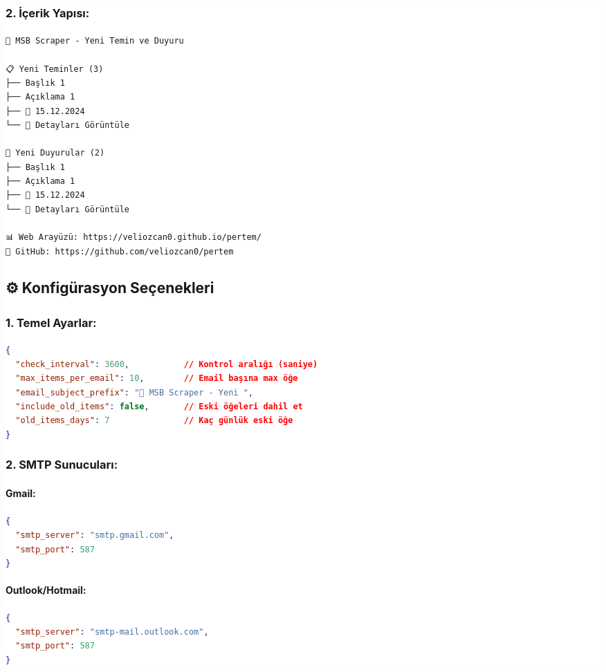 ### **2. İçerik Yapısı:**
```
🚀 MSB Scraper - Yeni Temin ve Duyuru

📋 Yeni Teminler (3)
├── Başlık 1
├── Açıklama 1
├── 📅 15.12.2024
└── 🔗 Detayları Görüntüle

📢 Yeni Duyurular (2)
├── Başlık 1
├── Açıklama 1
├── 📅 15.12.2024
└── 🔗 Detayları Görüntüle

📊 Web Arayüzü: https://veliozcan0.github.io/pertem/
🔗 GitHub: https://github.com/veliozcan0/pertem
```

## ⚙️ **Konfigürasyon Seçenekleri**

### **1. Temel Ayarlar:**
```json
{
  "check_interval": 3600,           // Kontrol aralığı (saniye)
  "max_items_per_email": 10,        // Email başına max öğe
  "email_subject_prefix": "🚀 MSB Scraper - Yeni ",
  "include_old_items": false,       // Eski öğeleri dahil et
  "old_items_days": 7               // Kaç günlük eski öğe
}
```

### **2. SMTP Sunucuları:**

#### **Gmail:**
```json
{
  "smtp_server": "smtp.gmail.com",
  "smtp_port": 587
}
```

#### **Outlook/Hotmail:**
```json
{
  "smtp_server": "smtp-mail.outlook.com",
  "smtp_port": 587
}
```
